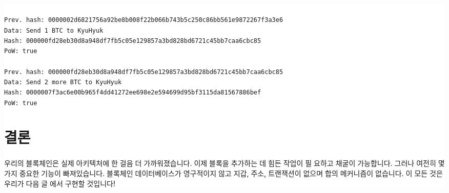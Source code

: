 ```

Prev. hash: 0000002d6821756a92be8b008f22b066b743b5c250c86bb561e9872267f3a3e6
Data: Send 1 BTC to KyuHyuk
Hash: 000000fd28eb30d8a948df7fb5c05e129857a3bd828bd6721c45bb7caa6cbc85
PoW: true

Prev. hash: 000000fd28eb30d8a948df7fb5c05e129857a3bd828bd6721c45bb7caa6cbc85
Data: Send 2 more BTC to KyuHyuk
Hash: 0000007f3ac6e00b965f4dd41272ee698e2e594699d95bf3115da81567886bef
PoW: true
```

# 결론

우리의 블록체인은 실제 아키텍처에 한 걸음 더 가까워졌습니다. 이제 블록을 추가하는 데 힘든 작업이 필
요하고 채굴이 가능합니다. 그러나 여전히 몇 가지 중요한 기능이 빠져있습니다. 블록체인 데이터베이스가
영구적이지 않고 지갑, 주소, 트랜잭션이 없으며 합의 메커니즘이 없습니다. 이 모든 것은 우리가 다음 글
에서 구현할 것입니다!
